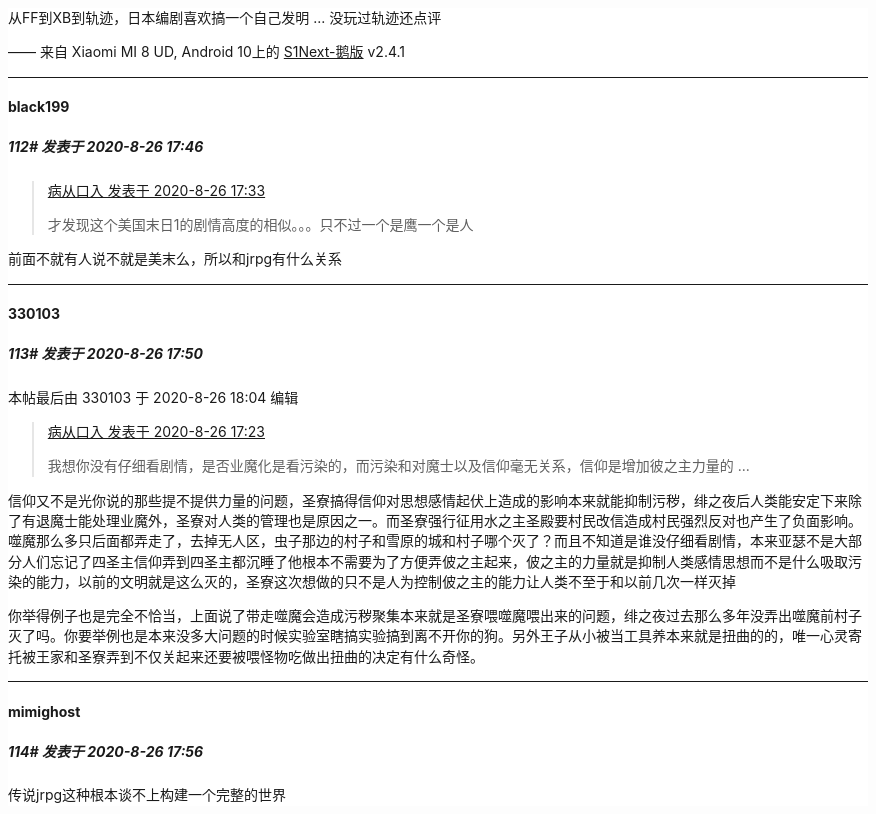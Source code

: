 从FF到XB到轨迹，日本编剧喜欢搞一个自己发明 ...</blockquote>
没玩过轨迹还点评

—— 来自 Xiaomi MI 8 UD, Android 10上的 [S1Next-鹅版](https://github.com/ykrank/S1-Next/releases) v2.4.1







-----

####  black199  
##### 112#       发表于 2020-8-26 17:46



<blockquote><a href="httphttps://bbs.saraba1st.com/2b/forum.php?mod=redirect&amp;goto=findpost&amp;pid=48556878&amp;ptid=1956589" target="_blank">病从口入 发表于 2020-8-26 17:33</a>

才发现这个美国末日1的剧情高度的相似。。。只不过一个是鹰一个是人</blockquote>
前面不就有人说不就是美末么，所以和jrpg有什么关系







-----

####  330103  
##### 113#       发表于 2020-8-26 17:50



 本帖最后由 330103 于 2020-8-26 18:04 编辑 
<blockquote><a href="httphttps://bbs.saraba1st.com/2b/forum.php?mod=redirect&amp;goto=findpost&amp;pid=48556792&amp;ptid=1956589" target="_blank">病从口入 发表于 2020-8-26 17:23</a>

我想你没有仔细看剧情，是否业魔化是看污染的，而污染和对魔士以及信仰毫无关系，信仰是增加彼之主力量的 ...</blockquote>
信仰又不是光你说的那些提不提供力量的问题，圣寮搞得信仰对思想感情起伏上造成的影响本来就能抑制污秽，绯之夜后人类能安定下来除了有退魔士能处理业魔外，圣寮对人类的管理也是原因之一。而圣寮强行征用水之主圣殿要村民改信造成村民强烈反对也产生了负面影响。噬魔那么多只后面都弄走了，去掉无人区，虫子那边的村子和雪原的城和村子哪个灭了？而且不知道是谁没仔细看剧情，本来亚瑟不是大部分人们忘记了四圣主信仰弄到四圣主都沉睡了他根本不需要为了方便弄佊之主起来，佊之主的力量就是抑制人类感情思想而不是什么吸取污染的能力，以前的文明就是这么灭的，圣寮这次想做的只不是人为控制佊之主的能力让人类不至于和以前几次一样灭掉

你举得例子也是完全不恰当，上面说了带走噬魔会造成污秽聚集本来就是圣寮喂噬魔喂出来的问题，绯之夜过去那么多年没弄出噬魔前村子灭了吗。你要举例也是本来没多大问题的时候实验室瞎搞实验搞到离不开你的狗。另外王子从小被当工具养本来就是扭曲的的，唯一心灵寄托被王家和圣寮弄到不仅关起来还要被喂怪物吃做出扭曲的决定有什么奇怪。







-----

####  mimighost  
##### 114#       发表于 2020-8-26 17:56




传说jrpg这种根本谈不上构建一个完整的世界

